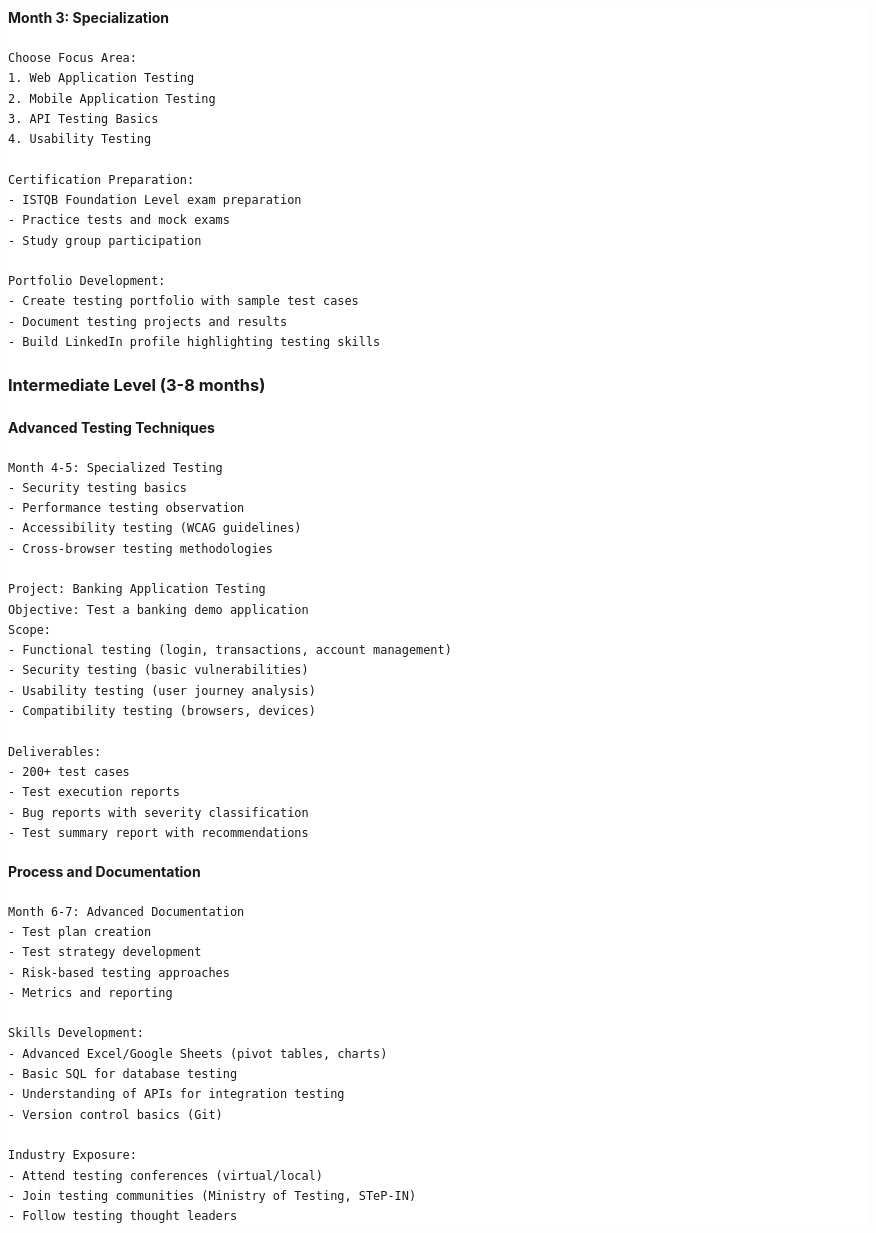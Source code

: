 ```
```

#### Month 3: Specialization
```
Choose Focus Area:
1. Web Application Testing
2. Mobile Application Testing
3. API Testing Basics
4. Usability Testing

Certification Preparation:
- ISTQB Foundation Level exam preparation
- Practice tests and mock exams
- Study group participation

Portfolio Development:
- Create testing portfolio with sample test cases
- Document testing projects and results
- Build LinkedIn profile highlighting testing skills
```

### Intermediate Level (3-8 months)

#### Advanced Testing Techniques
```
Month 4-5: Specialized Testing
- Security testing basics
- Performance testing observation
- Accessibility testing (WCAG guidelines)
- Cross-browser testing methodologies

Project: Banking Application Testing
Objective: Test a banking demo application
Scope:
- Functional testing (login, transactions, account management)
- Security testing (basic vulnerabilities)
- Usability testing (user journey analysis)
- Compatibility testing (browsers, devices)

Deliverables:
- 200+ test cases
- Test execution reports
- Bug reports with severity classification
- Test summary report with recommendations
```

#### Process and Documentation
```
Month 6-7: Advanced Documentation
- Test plan creation
- Test strategy development
- Risk-based testing approaches
- Metrics and reporting

Skills Development:
- Advanced Excel/Google Sheets (pivot tables, charts)
- Basic SQL for database testing
- Understanding of APIs for integration testing
- Version control basics (Git)

Industry Exposure:
- Attend testing conferences (virtual/local)
- Join testing communities (Ministry of Testing, STeP-IN)
- Follow testing thought leaders
```